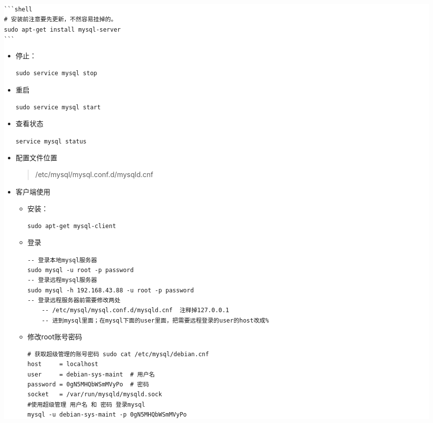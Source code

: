     ```shell
    # 安装前注意要先更新，不然容易挂掉的。
    sudo apt-get install mysql-server
    ```

  - 停止：

    ```
    sudo service mysql stop
    ```

  - 重启

    ```shell
    sudo service mysql start
    ```

  - 查看状态

    ```shell
    service mysql status
    ```

  - 配置文件位置

    > /etc/mysql/mysql.conf.d/mysqld.cnf	

- 客户端使用

  - 安装：

    ```shell
    sudo apt-get mysql-client
    ```

  - 登录

    ```mysql
    -- 登录本地mysql服务器
    sudo mysql -u root -p password
    -- 登录远程mysql服务器
    sudo mysql -h 192.168.43.88 -u root -p password
    -- 登录远程服务器前需要修改两处
    	-- /etc/mysql/mysql.conf.d/mysqld.cnf  注释掉127.0.0.1  
    	-- 进到mysql里面；在mysql下面的user里面，把需要远程登录的user的host改成%	
    
    ```

  - 修改root账号密码

    ```shell
    # 获取超级管理的账号密码 sudo cat /etc/mysql/debian.cnf 
    host     = localhost
    user     = debian-sys-maint  # 用户名
    password = 0gN5MHQbWSmMVyPo  # 密码
    socket   = /var/run/mysqld/mysqld.sock 
    #使用超级管理 用户名 和 密码 登录mysql
    mysql -u debian-sys-maint -p 0gN5MHQbWSmMVyPo
    ```
